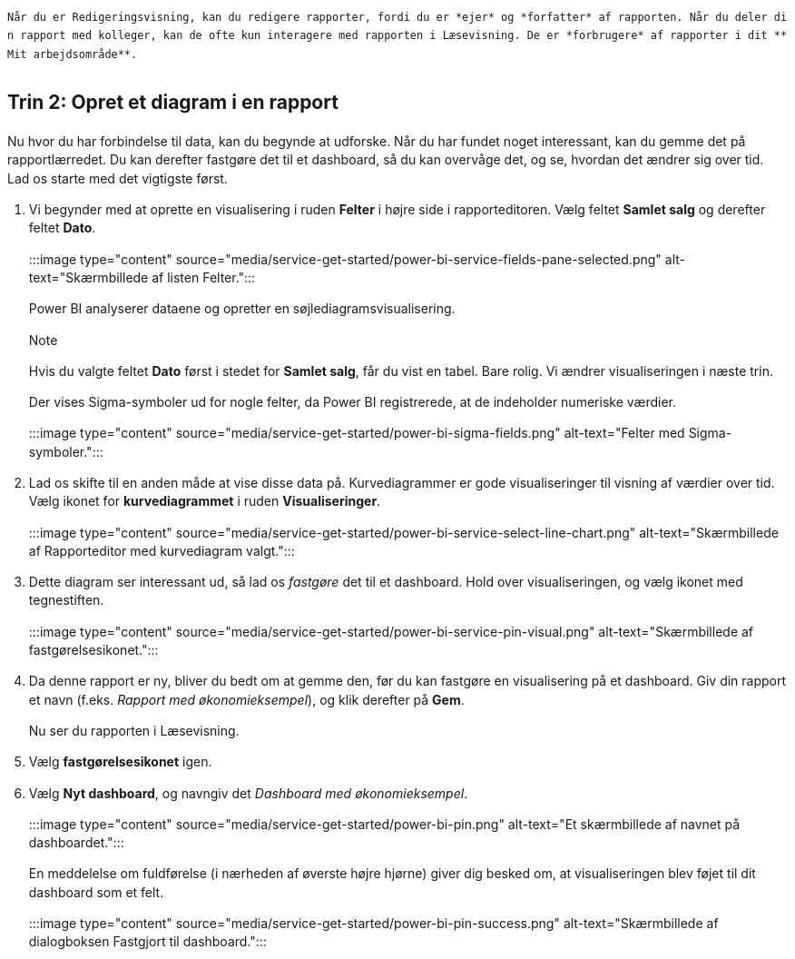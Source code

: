     Når du er Redigeringsvisning, kan du redigere rapporter, fordi du er *ejer* og *forfatter* af rapporten. Når du deler din rapport med kolleger, kan de ofte kun interagere med rapporten i Læsevisning. De er *forbrugere* af rapporter i dit **Mit arbejdsområde**. 

## <a name="step-2-create-a-chart-in-a-report"></a>Trin 2: Opret et diagram i en rapport
Nu hvor du har forbindelse til data, kan du begynde at udforske. Når du har fundet noget interessant, kan du gemme det på rapportlærredet. Du kan derefter fastgøre det til et dashboard, så du kan overvåge det, og se, hvordan det ændrer sig over tid. Lad os starte med det vigtigste først.
    
1. Vi begynder med at oprette en visualisering i ruden **Felter** i højre side i rapporteditoren. Vælg feltet **Samlet salg** og derefter feltet **Dato**.
   
   :::image type="content" source="media/service-get-started/power-bi-service-fields-pane-selected.png" alt-text="Skærmbillede af listen Felter.":::

    Power BI analyserer dataene og opretter en søjlediagramsvisualisering. 

    > [!NOTE]
    > Hvis du valgte feltet **Dato** først i stedet for **Samlet salg**, får du vist en tabel. Bare rolig. Vi ændrer visualiseringen i næste trin.

    Der vises Sigma-symboler ud for nogle felter, da Power BI registrerede, at de indeholder numeriske værdier.

    :::image type="content" source="media/service-get-started/power-bi-sigma-fields.png" alt-text="Felter med Sigma-symboler.":::

2. Lad os skifte til en anden måde at vise disse data på. Kurvediagrammer er gode visualiseringer til visning af værdier over tid. Vælg ikonet for **kurvediagrammet** i ruden **Visualiseringer**.
   
   :::image type="content" source="media/service-get-started/power-bi-service-select-line-chart.png" alt-text="Skærmbillede af Rapporteditor med kurvediagram valgt.":::

3. Dette diagram ser interessant ud, så lad os *fastgøre* det til et dashboard. Hold over visualiseringen, og vælg ikonet med tegnestiften.
   
   :::image type="content" source="media/service-get-started/power-bi-service-pin-visual.png" alt-text="Skærmbillede af fastgørelsesikonet.":::

4. Da denne rapport er ny, bliver du bedt om at gemme den, før du kan fastgøre en visualisering på et dashboard. Giv din rapport et navn (f.eks. *Rapport med økonomieksempel*), og klik derefter på **Gem**. 

    Nu ser du rapporten i Læsevisning. 

6. Vælg **fastgørelsesikonet** igen.
 
5. Vælg **Nyt dashboard**, og navngiv det *Dashboard med økonomieksempel*. 
   
   :::image type="content" source="media/service-get-started/power-bi-pin.png" alt-text="Et skærmbillede af navnet på dashboardet.":::
  
    En meddelelse om fuldførelse (i nærheden af øverste højre hjørne) giver dig besked om, at visualiseringen blev føjet til dit dashboard som et felt.
   
    :::image type="content" source="media/service-get-started/power-bi-pin-success.png" alt-text="Skærmbillede af dialogboksen Fastgjort til dashboard.":::
